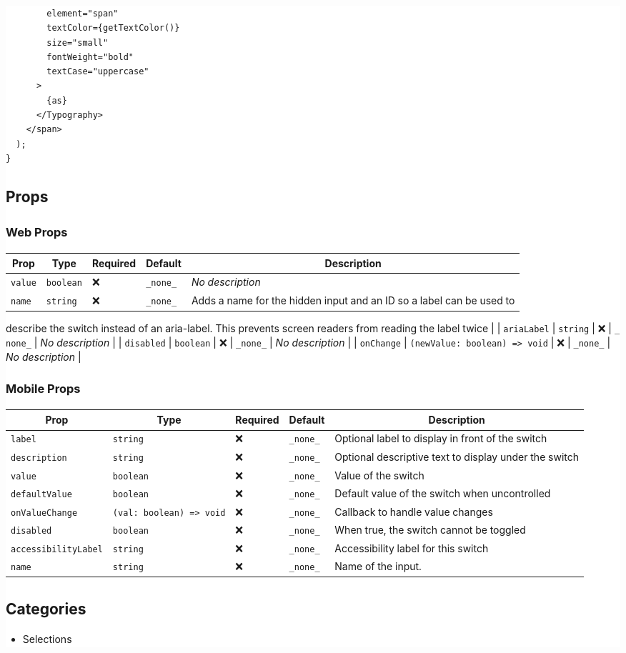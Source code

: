 ```tsx
        element="span"
        textColor={getTextColor()}
        size="small"
        fontWeight="bold"
        textCase="uppercase"
      >
        {as}
      </Typography>
    </span>
  );
}

```

## Props

### Web Props

| Prop    | Type      | Required | Default  | Description                                                          |
| ------- | --------- | -------- | -------- | -------------------------------------------------------------------- |
| `value` | `boolean` | ❌       | `_none_` | _No description_                                                     |
| `name`  | `string`  | ❌       | `_none_` | Adds a name for the hidden input and an ID so a label can be used to |

describe the switch instead of an aria-label. This prevents screen readers from
reading the label twice | | `ariaLabel` | `string` | ❌ | `_none_` | _No
description_ | | `disabled` | `boolean` | ❌ | `_none_` | _No description_ | |
`onChange` | `(newValue: boolean) => void` | ❌ | `_none_` | _No description_ |

### Mobile Props

| Prop                 | Type                     | Required | Default  | Description                                           |
| -------------------- | ------------------------ | -------- | -------- | ----------------------------------------------------- |
| `label`              | `string`                 | ❌       | `_none_` | Optional label to display in front of the switch      |
| `description`        | `string`                 | ❌       | `_none_` | Optional descriptive text to display under the switch |
| `value`              | `boolean`                | ❌       | `_none_` | Value of the switch                                   |
| `defaultValue`       | `boolean`                | ❌       | `_none_` | Default value of the switch when uncontrolled         |
| `onValueChange`      | `(val: boolean) => void` | ❌       | `_none_` | Callback to handle value changes                      |
| `disabled`           | `boolean`                | ❌       | `_none_` | When true, the switch cannot be toggled               |
| `accessibilityLabel` | `string`                 | ❌       | `_none_` | Accessibility label for this switch                   |
| `name`               | `string`                 | ❌       | `_none_` | Name of the input.                                    |

## Categories

- Selections
